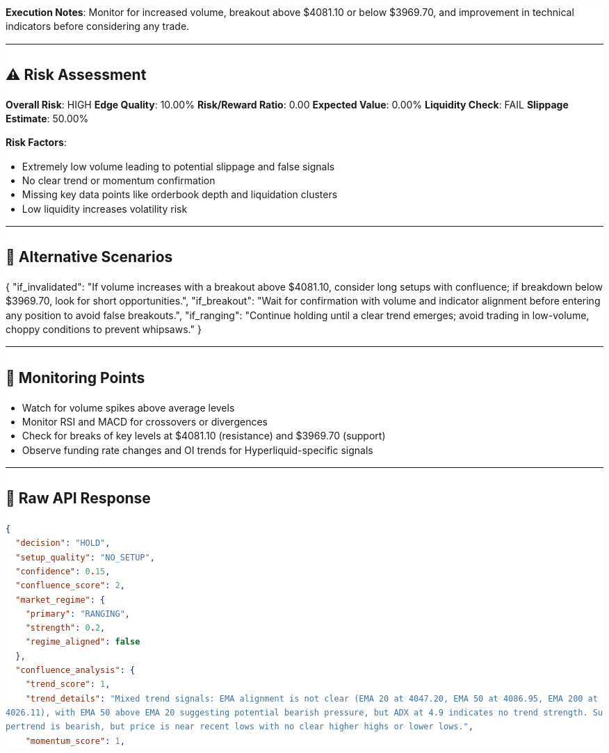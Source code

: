 **Execution Notes**: Monitor for increased volume, breakout above $4081.10 or below $3969.70, and improvement in technical indicators before considering any trade.


---

## ⚠️ Risk Assessment

**Overall Risk**: HIGH
**Edge Quality**: 10.00%
**Risk/Reward Ratio**: 0.00
**Expected Value**: 0.00%
**Liquidity Check**: FAIL
**Slippage Estimate**: 50.00%

**Risk Factors**:
  - Extremely low volume leading to potential slippage and false signals
  - No clear trend or momentum confirmation
  - Missing key data points like orderbook depth and liquidation clusters
  - Low liquidity increases volatility risk


---

## 🔮 Alternative Scenarios
{
  "if_invalidated": "If volume increases with a breakout above $4081.10, consider long setups with confluence; if breakdown below $3969.70, look for short opportunities.",
  "if_breakout": "Wait for confirmation with volume and indicator alignment before entering any position to avoid false breakouts.",
  "if_ranging": "Continue holding until a clear trend emerges; avoid trading in low-volume, choppy conditions to prevent whipsaws."
}

---

## 📍 Monitoring Points
- Watch for volume spikes above average levels
- Monitor RSI and MACD for crossovers or divergences
- Check for breaks of key levels at $4081.10 (resistance) and $3969.70 (support)
- Observe funding rate changes and OI trends for Hyperliquid-specific signals

---

## 🔢 Raw API Response
```json
{
  "decision": "HOLD",
  "setup_quality": "NO_SETUP",
  "confidence": 0.15,
  "confluence_score": 2,
  "market_regime": {
    "primary": "RANGING",
    "strength": 0.2,
    "regime_aligned": false
  },
  "confluence_analysis": {
    "trend_score": 1,
    "trend_details": "Mixed trend signals: EMA alignment is not clear (EMA 20 at 4047.20, EMA 50 at 4086.95, EMA 200 at 4026.11), with EMA 50 above EMA 20 suggesting potential bearish pressure, but ADX at 4.9 indicates no trend strength. Supertrend is bearish, but price is near recent lows with no clear higher highs or lower lows.",
    "momentum_score": 1,
```